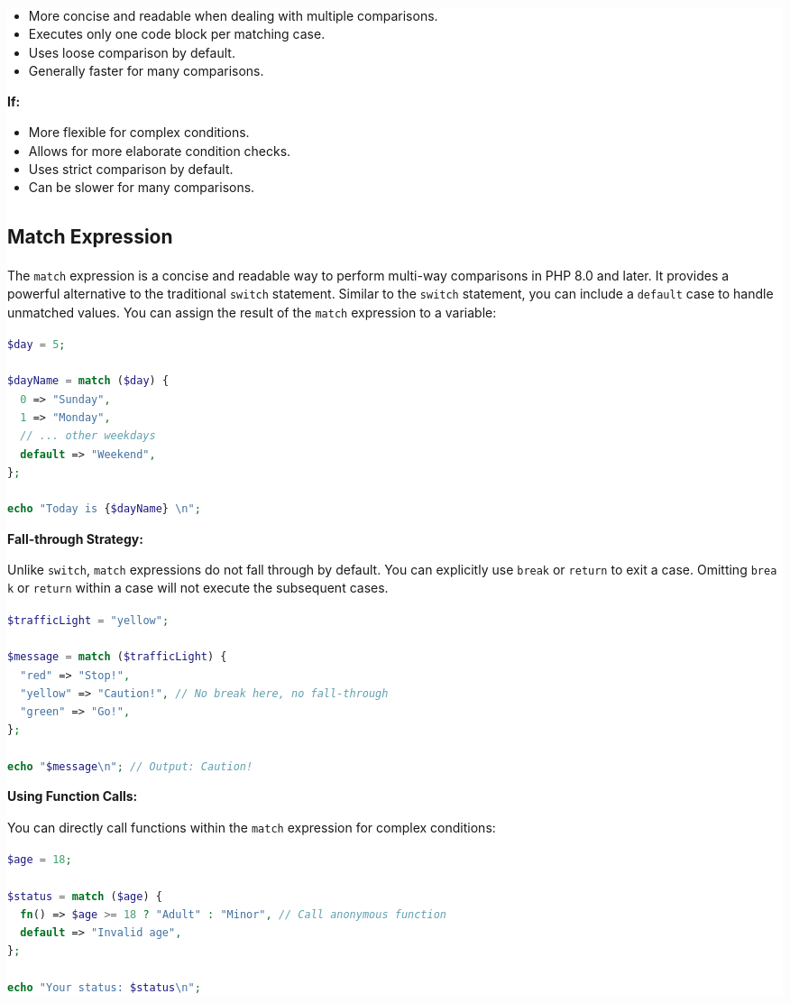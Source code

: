- More concise and readable when dealing with multiple comparisons.
- Executes only one code block per matching case.
- Uses loose comparison by default.
- Generally faster for many comparisons.

**If:**

- More flexible for complex conditions.
- Allows for more elaborate condition checks.
- Uses strict comparison by default.
- Can be slower for many comparisons.

## Match Expression

The `match` expression is a concise and readable way to perform multi-way comparisons in PHP 8.0 and later. It provides a powerful alternative to the traditional `switch` statement.
Similar to the `switch` statement, you can include a `default` case to handle unmatched values. You can assign the result of the `match` expression to a variable:

```php
$day = 5;

$dayName = match ($day) {
  0 => "Sunday",
  1 => "Monday",
  // ... other weekdays
  default => "Weekend",
};

echo "Today is {$dayName} \n";
```

**Fall-through Strategy:**

Unlike `switch`, `match` expressions do not fall through by default. You can explicitly use `break` or `return` to exit a case. Omitting `break` or `return` within a case will not execute the subsequent cases.

```php
$trafficLight = "yellow";

$message = match ($trafficLight) {
  "red" => "Stop!",
  "yellow" => "Caution!", // No break here, no fall-through
  "green" => "Go!",
};

echo "$message\n"; // Output: Caution!
```

**Using Function Calls:**

You can directly call functions within the `match` expression for complex conditions:

```php
$age = 18;

$status = match ($age) {
  fn() => $age >= 18 ? "Adult" : "Minor", // Call anonymous function
  default => "Invalid age",
};

echo "Your status: $status\n";
```
